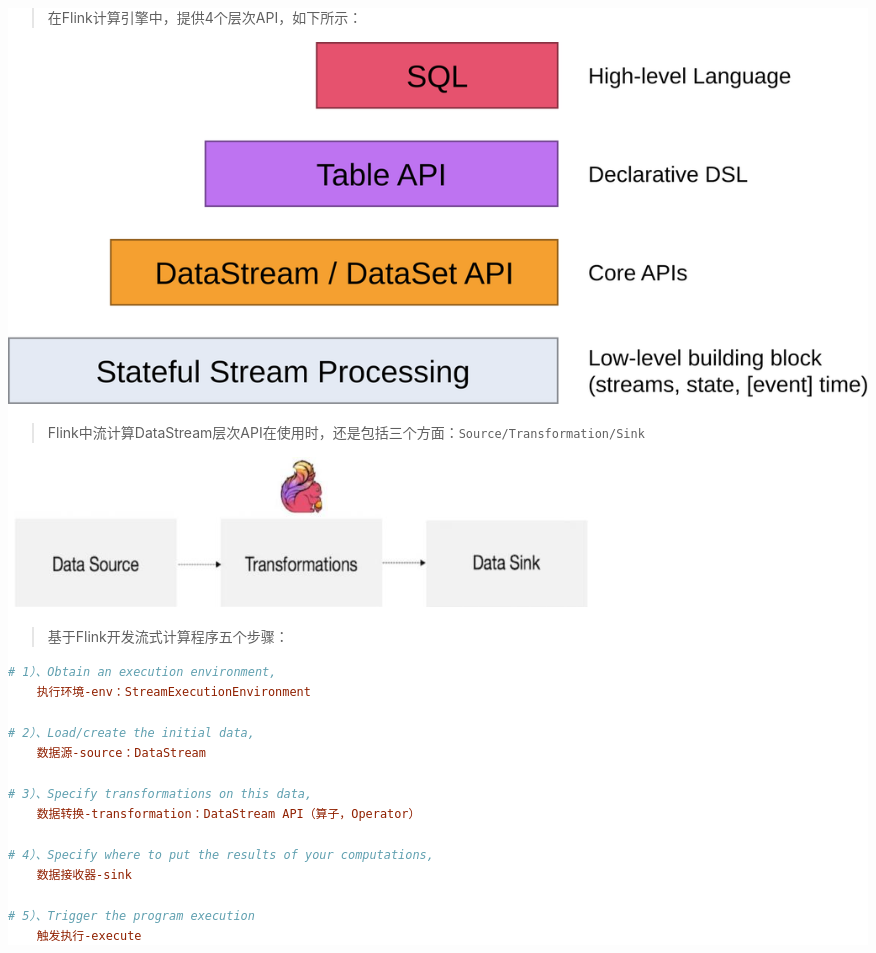 > 在Flink计算引擎中，提供4个层次API，如下所示：

![](assets/levels_of_abstraction.svg)

> Flink中流计算DataStream层次API在使用时，还是包括三个方面：`Source/Transformation/Sink`

![](assets/1614758699392.png)

> 基于Flink开发流式计算程序五个步骤：

```ini
# 1）、Obtain an execution environment,
	执行环境-env：StreamExecutionEnvironment
	
# 2）、Load/create the initial data,
    数据源-source：DataStream
    
# 3）、Specify transformations on this data,
    数据转换-transformation：DataStream API（算子，Operator）
    
# 4）、Specify where to put the results of your computations,
    数据接收器-sink
	
# 5）、Trigger the program execution
	触发执行-execute
```
